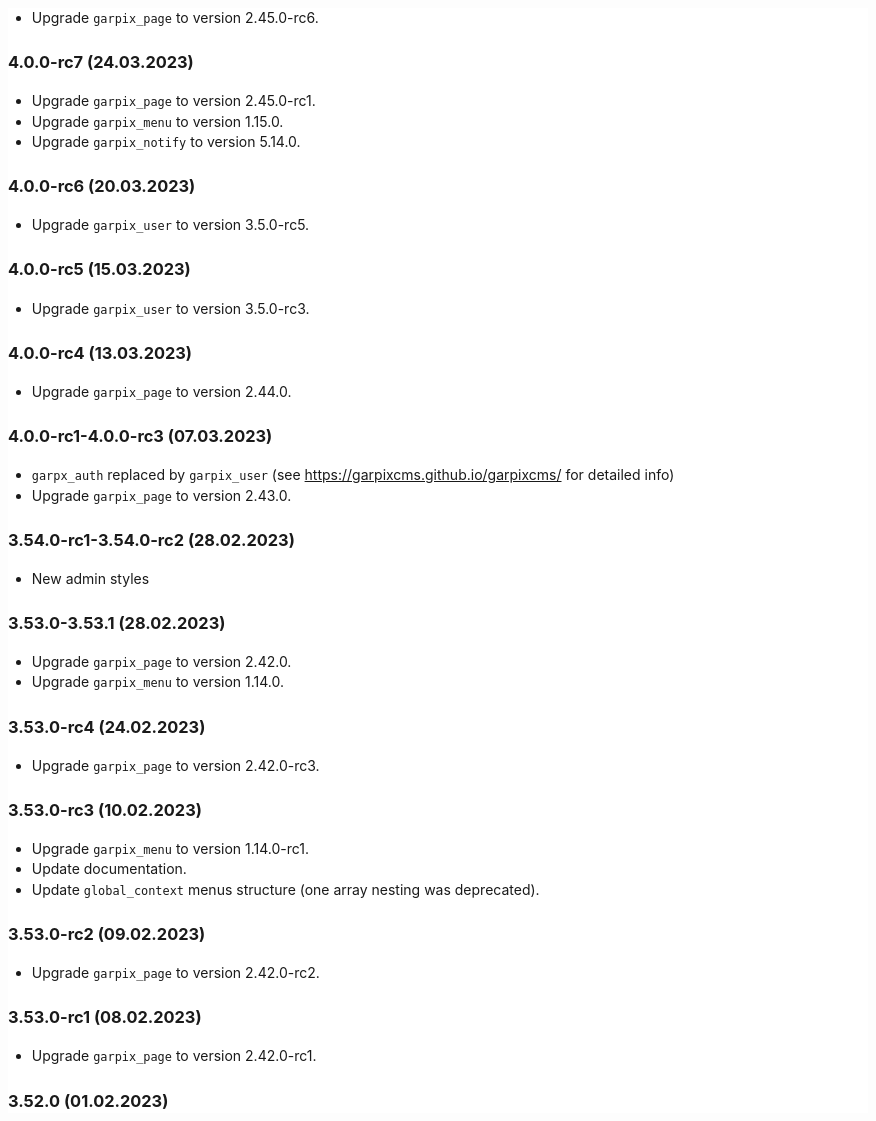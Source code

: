 - Upgrade `garpix_page` to version 2.45.0-rc6.

### 4.0.0-rc7 (24.03.2023)

- Upgrade `garpix_page` to version 2.45.0-rc1.
- Upgrade `garpix_menu` to version 1.15.0.
- Upgrade `garpix_notify` to version 5.14.0.

### 4.0.0-rc6 (20.03.2023)

- Upgrade `garpix_user` to version 3.5.0-rc5.

### 4.0.0-rc5 (15.03.2023)

- Upgrade `garpix_user` to version 3.5.0-rc3.

### 4.0.0-rc4 (13.03.2023)

- Upgrade `garpix_page` to version 2.44.0.

### 4.0.0-rc1-4.0.0-rc3 (07.03.2023)

- `garpx_auth` replaced by `garpix_user` (see https://garpixcms.github.io/garpixcms/ for detailed info)
- Upgrade `garpix_page` to version 2.43.0.

### 3.54.0-rc1-3.54.0-rc2 (28.02.2023)

- New admin styles

### 3.53.0-3.53.1 (28.02.2023)

- Upgrade `garpix_page` to version 2.42.0.
- Upgrade `garpix_menu` to version 1.14.0.

### 3.53.0-rc4 (24.02.2023)

- Upgrade `garpix_page` to version 2.42.0-rc3.

### 3.53.0-rc3 (10.02.2023)

- Upgrade `garpix_menu` to version 1.14.0-rc1.
- Update documentation.
- Update `global_context` menus structure (one array nesting was deprecated).

### 3.53.0-rc2 (09.02.2023)

- Upgrade `garpix_page` to version 2.42.0-rc2.

### 3.53.0-rc1 (08.02.2023)

- Upgrade `garpix_page` to version 2.42.0-rc1.

### 3.52.0 (01.02.2023)
